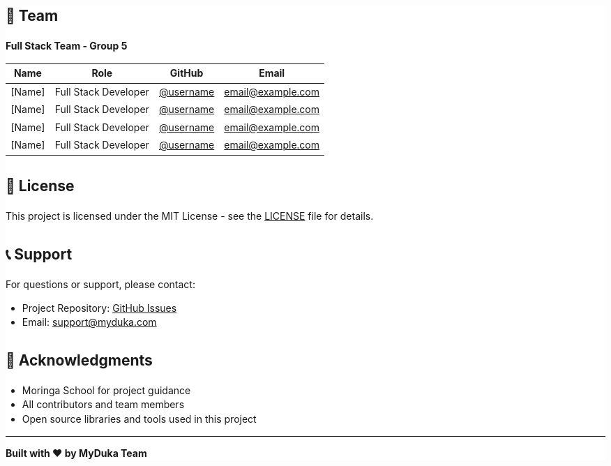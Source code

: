 ## 👥 Team

**Full Stack Team - Group 5**

| Name | Role | GitHub | Email |
|------|------|--------|-------|
| [Name] | Full Stack Developer | [@username](https://github.com/username) | email@example.com |
| [Name] | Full Stack Developer | [@username](https://github.com/username) | email@example.com |
| [Name] | Full Stack Developer | [@username](https://github.com/username) | email@example.com |
| [Name] | Full Stack Developer | [@username](https://github.com/username) | email@example.com |

## 📄 License

This project is licensed under the MIT License - see the [LICENSE](LICENSE) file for details.

## 📞 Support

For questions or support, please contact:
- Project Repository: [GitHub Issues](https://github.com/your-organization/MyDuka-group-5/issues)
- Email: support@myduka.com

## 🙏 Acknowledgments

- Moringa School for project guidance
- All contributors and team members
- Open source libraries and tools used in this project

---

**Built with ❤️ by MyDuka Team**
